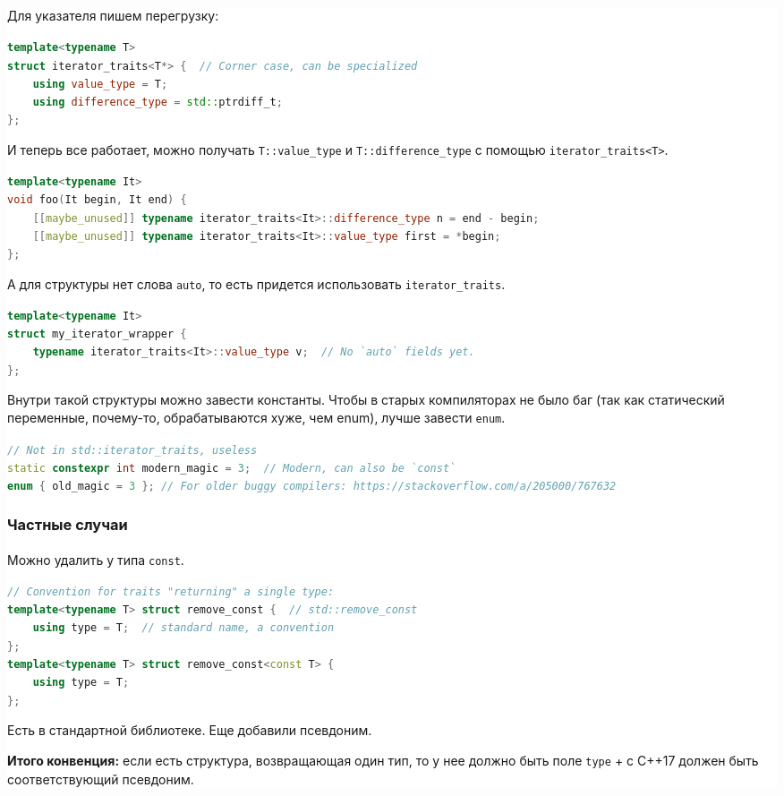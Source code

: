 Для указателя пишем перегрузку:

```c++
template<typename T>
struct iterator_traits<T*> {  // Corner case, can be specialized
    using value_type = T;
    using difference_type = std::ptrdiff_t;
};
```

И теперь все работает, можно получать  `T::value_type` и `T::difference_type` с помощью `iterator_traits<T>`.

```c++
template<typename It>
void foo(It begin, It end) {
    [[maybe_unused]] typename iterator_traits<It>::difference_type n = end - begin;
    [[maybe_unused]] typename iterator_traits<It>::value_type first = *begin;
};
```

А для структуры нет слова `auto`, то есть придется использовать `iterator_traits`.

```c++
template<typename It>
struct my_iterator_wrapper {
    typename iterator_traits<It>::value_type v;  // No `auto` fields yet.
};
```

Внутри такой структуры можно завести константы. Чтобы в старых компиляторах не было баг (так как статический переменные,
почему-то,
обрабатываются хуже, чем enum), лучше завести `enum`.

```c++
// Not in std::iterator_traits, useless
static constexpr int modern_magic = 3;  // Modern, can also be `const`
enum { old_magic = 3 }; // For older buggy compilers: https://stackoverflow.com/a/205000/767632
```

### Частные случаи

Можно удалить у типа `const`.

```c++
// Convention for traits "returning" a single type:
template<typename T> struct remove_const {  // std::remove_const
    using type = T;  // standard name, a convention
};
template<typename T> struct remove_const<const T> {
    using type = T;
};
```

Есть в стандартной библиотеке. Еще добавили псевдоним.

**Итого конвенция:** если есть структура, возвращающая один тип, то у нее должно быть поле `type` + с C++17 должен быть
соответствующий псевдоним.
